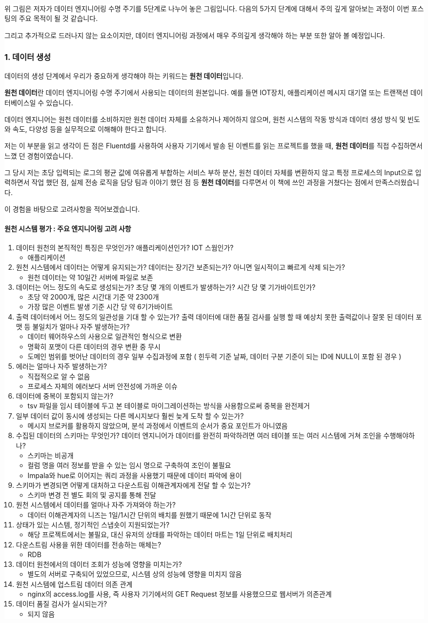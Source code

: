 위 그림은 저자가 데이터 엔지니어링 수명 주기를 5단계로 나누어 놓은 그림입니다. 다음의 5가지 단계에 대해서 주의 깊게 알아보는 과정이 이번 포스팅의 주요 목적이 될 것 같습니다.

그리고 추가적으로 드러나지 않는 요소이지만, 데이터 엔지니어링 과정에서 매우 주의깊게 생각해야 하는 부분 또한 알아 볼 예정입니다.

### 1. 데이터 생성

데이터의 생성 단계에서 우리가 중요하게 생각해야 하는 키워드는 **원천 데이터**입니다.

**원천 데이터**란 데이터 엔지니어링 수명 주기에서 사용되는 데이터의 원본입니다. 예를 들면 IOT장치, 애플리케이션 메시지 대기열 또는 트랜잭션 데이터베이스일 수 있습니다.

데이터 엔지니어는 원천 데이터를 소비하지만 원천 데이터 자체를 소유하거나 제어하지 않으며, 원천 시스템의 작동 방식과 데이터 생성 방식 및 빈도와 속도, 다양성 등을 실무적으로 이해해야 한다고 합니다.

저는 이 부분을 읽고 생각이 든 점은 Fluentd를 사용하여 사용자 기기에서 발송 된 이벤트를 읽는 프로젝트를 했을 때, **원천 데이터**를 직접 수집하면서 느꼈 던 경험이였습니다.

그 당시 저는 초당 입력되는 로그의 평균 값에 여유롭게 부합하는 서비스 부하 분산, 원천 데이터 자체를 변환하지 않고 특정 프로세스의 Input으로 입력하면서 작업 했던 점, 실제 전송 로직을 담당 팀과 이야기 했던 점 등 **원천 데이터**를 다루면서 이 책에 쓰인 과정을 거쳤다는 점에서 만족스러웠습니다.

이 경험을 바탕으로 고려사항을 적어보겠습니다.

#### 원천 시스템 평가 : 주요 엔지니어링 고려 사항

1. 데이터 원천의 본직적인 특징은 무엇인가? 애플리케이션인가? IOT 스웜인가?
	- 애플리케이션
2. 원천 시스템에서 데이터는 어떻게 유지되는가? 데이터는 장기간 보존되는가? 아니면 일시적이고 빠르게 삭제 되는가?
	- 원천 데이터는 약 10일간 서버에 파일로 보존
3. 데이터는 어느 정도의 속도로 생성되는가? 초당 몇 개의 이벤트가 발생하는가? 시간 당 몇 기가바이트인가?
	- 초당 약 2000개, 많은 시간대 기준 약 2300개
	- 가장 많은 이벤트 발생 기준 시간 당 약 6기가바이트
4. 출력 데이터에서 어느 정도의 일관성을 기대 할 수 있는가? 출력 데이터에 대한 품질 검사를 실행 할 때 예상치 못한 출력값이나 잘못 된 데이터 포맷 등 불일치가 얼마나 자주 발생하는가?
	- 데이터 웨어하우스의 사용으로 일관적인 형식으로 변환
	- 명확히 포맷이 다른 데이터의 경우 변환 중 무시
	- 도메인 범위를 벗어난 데이터의 경우 일부 수집과정에 포함 ( 힌두력 기준 날짜, 데이터 구분 기준이 되는 ID에 NULL이 포함 된 경우 )
5. 에러는 얼마나 자주 발생하는가?
	- 직접적으로 알 수 없음
	- 프로세스 자체의 에러보다 서버 안전성에 가까운 이슈
6. 데이터에 중복이 포함되지 않는가?
	- tsv 파일을 임시 테이블에 두고 본 테이블로 마이그레이션하는 방식을 사용함으로써 중복을 완전제거
7. 일부 데이터 값이 동시에 생성되는 다른 메시지보다 훨씬 늦게 도착 할 수 있는가?
	- 메시지 브로커를 활용하지 않았으며, 분석 과정에서 이벤트의 순서가 중요 포인트가 아니였음
8. 수집된 데이터의 스키마는 무엇인가? 데이터 엔지니어가 데이터를 완전히 파악하려면 여러 테이블 또는 여러 시스템에 거쳐 조인을 수행해야하나?
	- 스키마는 비공개
	- 컬럼 명을 여러 정보를 받을 수 있는 임시 명으로 구축하여 조인이 불필요
	- Impala와 hue로 이어지는 쿼리 과정을 사용했기 때문에 데이터 파악에 용이
9. 스키마가 변경되면 어떻게 대처하고 다운스트림 이해관계자에게 전달 할 수 있는가?
	- 스키마 변경 전 별도 회의 및 공지를 통해 전달
10. 원천 시스템에서 데이터를 얼마나 자주 가져와야 하는가?
	- 데이터 이해관계자의 니즈는 1일/1시간 단위의 배치를 원했기 때문에 1시간 단위로 동작
11. 상태가 있는 시스템, 정기적인 스냅숏이 지원되었는가?
	- 해당 프로젝트에서는 불필요, 대신 유저의 상태를 파악하는 데이터 마트는 1일 단위로 배치처리
12. 다운스트림 사용을 위한 데이터를 전송하는 매체는?
	- RDB
13. 데이터 원천에서의 데이터 조회가 성능에 영향을 미치는가?
	- 별도의 서버로 구축되어 있었으므로, 시스템 상의 성능에 영향을 미치지 않음
14. 원천 시스템에 업스트림 데이터 의존 관계
	- nginx의 access.log를 사용, 즉 사용자 기기에서의 GET Request 정보를 사용했으므로 웹서버가 의존관계
15. 데이터 품질 검사가 실시되는가?
	- 되지 않음
